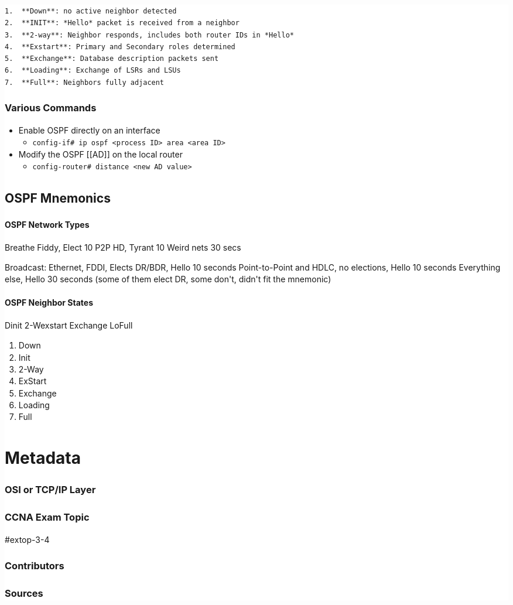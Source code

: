 	1.  **Down**: no active neighbor detected
	2.  **INIT**: *Hello* packet is received from a neighbor
	3.  **2-way**: Neighbor responds, includes both router IDs in *Hello*
	4.  **Exstart**: Primary and Secondary roles determined
	5.  **Exchange**: Database description packets sent
	6.  **Loading**: Exchange of LSRs and LSUs
	7.  **Full**: Neighbors fully adjacent

### Various Commands

- Enable OSPF directly on an interface
	- `config-if# ip ospf <process ID> area <area ID>`
- Modify the OSPF [[AD]] on the local router
	- `config-router# distance <new AD value>`



## OSPF Mnemonics
#### OSPF Network Types
Breathe Fiddy, Elect 10
P2P HD, Tyrant 10
Weird nets 30 secs

Broadcast: Ethernet, FDDI, Elects DR/BDR, Hello 10 seconds
Point-to-Point and HDLC, no elections, Hello 10 seconds
Everything else, Hello 30 seconds
(some of them elect DR, some don't, didn't fit the mnemonic)

#### OSPF Neighbor States
Dinit 2-Wexstart Exchange LoFull

1. Down
2. Init
3. 2-Way
4. ExStart
5. Exchange
6. Loading
7. Full



# Metadata
### OSI or TCP/IP Layer

### CCNA Exam Topic
#extop-3-4 
### Contributors

### Sources
